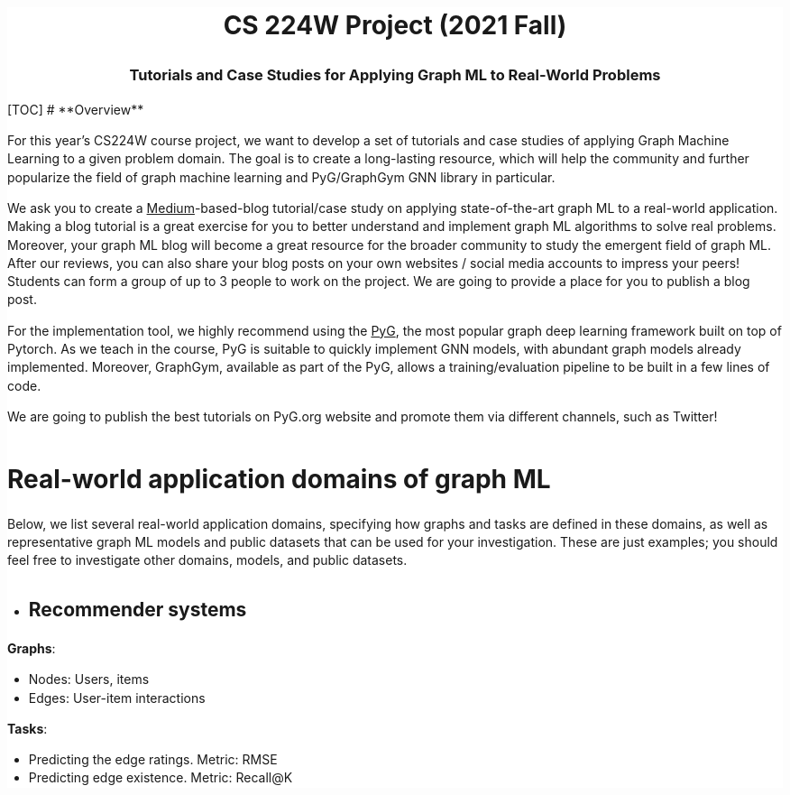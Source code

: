 <center><h1>
CS 224W Project (2021 Fall)
</h1></center>
<center><h3>
Tutorials and Case Studies for Applying Graph ML to Real-World Problems
</h3></center>
[TOC]
# **Overview**

For this year’s CS224W course project, we want to develop a set of tutorials and case studies of applying Graph Machine Learning to a given problem domain. The goal is to create a long-lasting resource, which will help the community and further popularize the field of graph machine learning and PyG/GraphGym GNN library in particular.



We ask you to create a [Medium](https://www.google.com/url?q=https://medium.com/&sa=D&source=editors&ust=1637991494011000&usg=AOvVaw2Im5uBU_3piJVhXKHUDVOM)-based-blog tutorial/case study on applying state-of-the-art graph ML to a real-world application. Making a blog tutorial is a great exercise for you to better understand and implement graph ML algorithms to solve real problems. Moreover, your graph ML blog will become a great resource for the broader community to study the emergent field of graph ML. After our reviews, you can also share your blog posts on your own websites / social media accounts to impress your peers! Students can form a group of up to 3 people to work on the project. We are going to provide a place for you to publish a blog post.



For the implementation tool, we highly recommend using the [PyG](https://www.google.com/url?q=https://pytorch-geometric.readthedocs.io/en/latest/&sa=D&source=editors&ust=1637991494012000&usg=AOvVaw1Hf4ClTS50sD3RlYv5THzA), the most popular graph deep learning framework built on top of Pytorch. As we teach in the course, PyG is suitable to quickly implement GNN models, with abundant graph models already implemented. Moreover, GraphGym, available as part of the PyG, allows a training/evaluation pipeline to be built in a few lines of code.



We are going to publish the best tutorials on PyG.org website and promote them via different channels, such as Twitter!

# **Real-world application domains of graph ML**

Below, we list several real-world application domains, specifying how graphs and tasks are defined in these domains, as well as representative graph ML models and public datasets that can be used for your investigation. These are just examples; you should feel free to investigate other domains, models, and public datasets.

- ## **Recommender systems**

**Graphs**:

- Nodes: Users, items
- Edges: User-item interactions

**Tasks**:

- Predicting the edge ratings. Metric: RMSE
- Predicting edge existence. Metric: Recall@K
